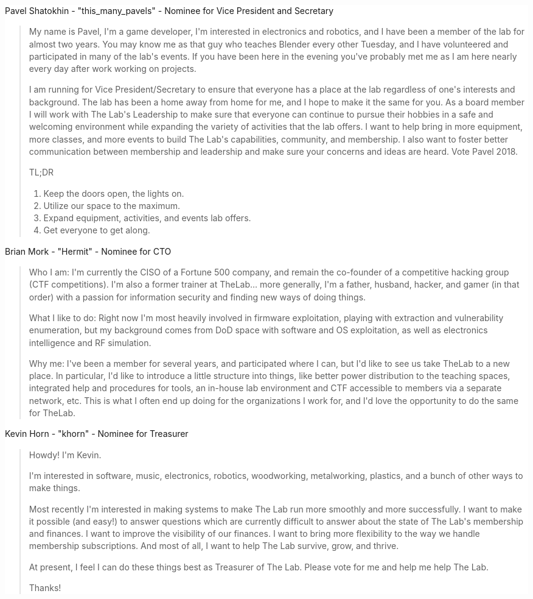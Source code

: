 
Pavel Shatokhin - "this_many_pavels" - Nominee for Vice President and Secretary

>My name is Pavel, I'm a game developer, I'm interested in electronics and robotics, and I have been a member of the lab for almost two years. You may know me as that guy who teaches Blender every other Tuesday, and I have volunteered and participated in many of the lab's events. If you have been here in the evening you've probably met me as I am here nearly every day after work working on projects.
>
>I am running for Vice President/Secretary to ensure that everyone has a place at the lab regardless of one's interests and background. The lab has been a home away from home for me, and I hope to make it the same for you. As a board member I will work with The Lab's Leadership to make sure that everyone can continue to pursue their hobbies in a safe and welcoming environment while expanding the variety of activities that the lab offers. I want to help bring in more equipment, more classes, and more events to build The Lab's capabilities, community, and membership. I also want to foster better communication between membership and leadership and make sure your concerns and ideas are heard. Vote Pavel 2018.
>
>TL;DR
>
>1) Keep the doors open, the lights on.
>2) Utilize our space to the maximum.
>3) Expand  equipment, activities, and events lab offers.
>4) Get everyone to get along.


Brian Mork - "Hermit" - Nominee for CTO

>Who I am: I'm currently the CISO of a Fortune 500 company, and remain the co-founder of a competitive hacking group (CTF competitions).  I'm also a former trainer at TheLab... more generally, I'm a father, husband, hacker, and gamer (in that order) with a passion for information security and finding new ways of doing things.
>
>What I like to do: Right now I'm most heavily involved in firmware exploitation, playing with extraction and vulnerability enumeration, but my background comes from DoD space with software and OS exploitation, as well as electronics intelligence and RF simulation.
>
>Why me: I've been a member for several years, and participated where I can, but I'd like to see us take TheLab to a new place.  In particular, I'd like to introduce a little structure into things, like better power distribution to the teaching spaces, integrated help and procedures for tools, an in-house lab environment and CTF accessible to members via a separate network, etc.  This is what I often end up doing for the organizations I work for, and I'd love the opportunity to do the same for TheLab.


Kevin Horn - "khorn" - Nominee for Treasurer

>Howdy!  I'm Kevin.
>
>I'm interested in software, music, electronics, robotics, woodworking, metalworking, plastics, and a bunch of other ways to make things.
>
>Most recently I'm interested in making systems to make The Lab run more smoothly and more successfully.  I want to make it possible (and easy!) to answer questions which are currently difficult to answer about the state of The Lab's membership and finances.  I want to improve the visibility of our finances.  I want to bring more flexibility to the way we handle membership subscriptions.  And most of all, I want to help The Lab survive, grow, and thrive.
>
>At present, I feel I can do these things best as Treasurer of The Lab.  Please vote for me and help me help The Lab.
>
>Thanks!
